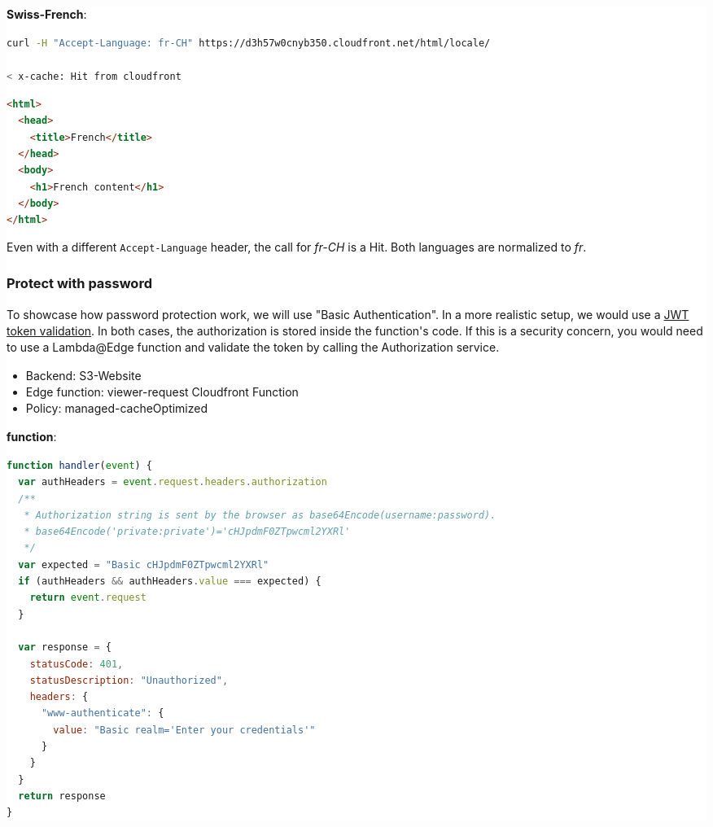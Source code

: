 __Swiss-French__:
```bash
curl -H "Accept-Language: fr-CH" https://d3h57w0cnyb350.cloudfront.net/html/locale/

< x-cache: Hit from cloudfront
```
```html
<html>
  <head>
    <title>French</title>
  </head>
  <body>
    <h1>French content</h1>
  </body>
</html>
```

Even with a different `Accept-Language` header, the call for _fr-CH_ is a Hit. Both languages are normalized to _fr_.

### Protect with password
To showcase how password protection work, we will use "Basic Authentication". In a more realistic setup, we would use a [JWT token validation](https://docs.aws.amazon.com/AmazonCloudFront/latest/DeveloperGuide/example-function-validate-token.html). In both cases, the authorization is stored inside the function's code. If this is a security concern, you would need to use a Lambda@Edge function and validate the token by calling the Authorization service.

- Backend: S3-Website
- Edge function: viewer-request Cloudfront Function
- Policy: managed-cacheOptimized

__function__:
```javascript
function handler(event) {
  var authHeaders = event.request.headers.authorization
  /**
   * Authorization string is sent by the browser as base64Encode(username:password).
   * base64Encode('private:private')='cHJpdmF0ZTpwcml2YXRl'
   */
  var expected = "Basic cHJpdmF0ZTpwcml2YXRl"
  if (authHeaders && authHeaders.value === expected) {
    return event.request
  }

  var response = {
    statusCode: 401,
    statusDescription: "Unauthorized",
    headers: {
      "www-authenticate": {
        value: "Basic realm='Enter your credentials'"
      }
    }
  }
  return response
}
```
